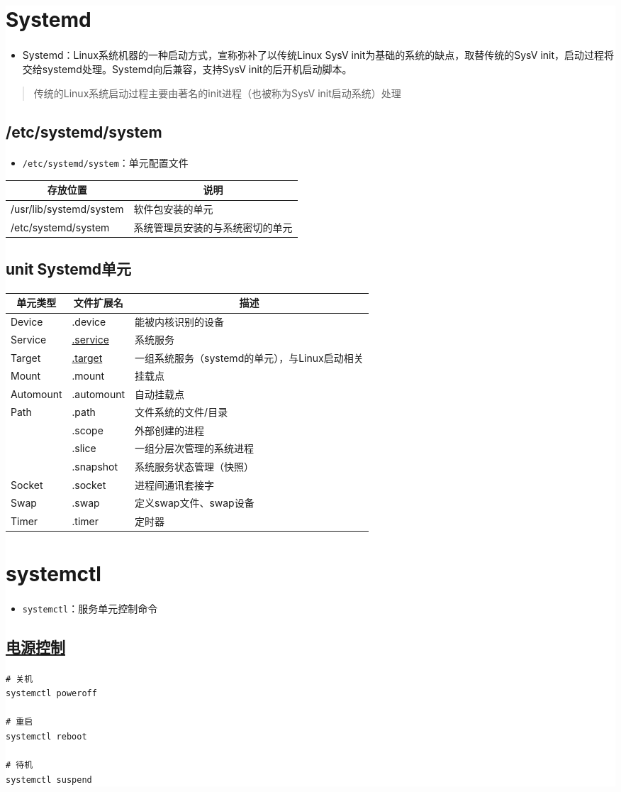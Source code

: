 # Systemd

- Systemd：Linux系统机器的一种启动方式，宣称弥补了以传统Linux SysV init为基础的系统的缺点，取替传统的SysV init，启动过程将交给systemd处理。Systemd向后兼容，支持SysV init的后开机启动脚本。

> 传统的Linux系统启动过程主要由著名的init进程（也被称为SysV init启动系统）处理

## /etc/systemd/system

- `/etc/systemd/system`：单元配置文件

| 存放位置                | 说明                             |
| ----------------------- | -------------------------------- |
| /usr/lib/systemd/system | 软件包安装的单元                 |
| /etc/systemd/system     | 系统管理员安装的与系统密切的单元 |

## unit Systemd单元

| 单元类型  | 文件扩展名            | 描述                                           |
| --------- | --------------------- | ---------------------------------------------- |
| Device    | \.device              | 能被内核识别的设备                             |
| Service   | [\.service](#service) | 系统服务                                       |
| Target    | [\.target](#target)   | 一组系统服务（systemd的单元），与Linux启动相关 |
| Mount     | \.mount               | 挂载点                                         |
| Automount | \.automount           | 自动挂载点                                     |
| Path      | \.path                | 文件系统的文件/目录                            |
|           | \.scope               | 外部创建的进程                                 |
|           | \.slice               | 一组分层次管理的系统进程                       |
|           | \.snapshot            | 系统服务状态管理（快照）                       |
| Socket    | \.socket              | 进程间通讯套接字                               |
| Swap      | \.swap                | 定义swap文件、swap设备                         |
| Timer     | \.timer               | 定时器                                         |

# systemctl

- `systemctl`：服务单元控制命令

## [电源控制](./电源管理.md)

```shell
# 关机
systemctl poweroff

# 重启
systemctl reboot

# 待机
systemctl suspend
```
